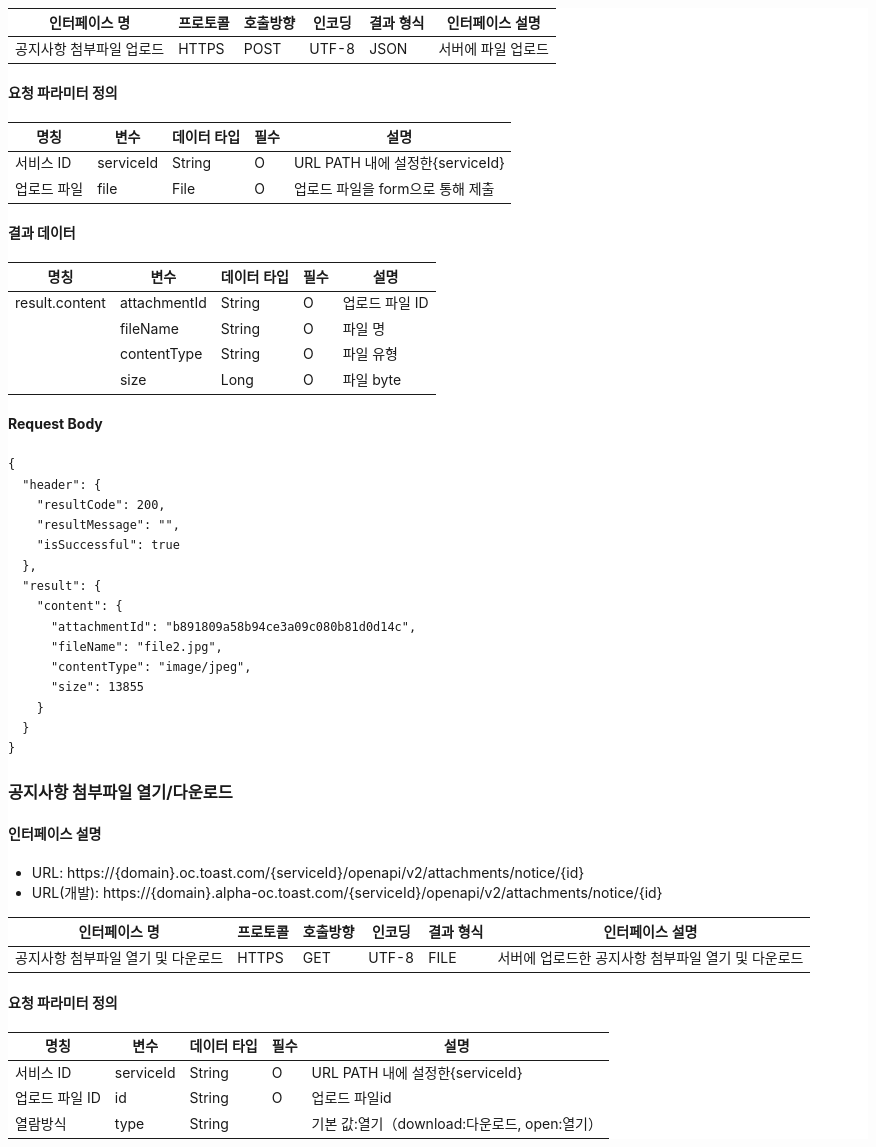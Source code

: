 |인터페이스 명|프로토콜|호출방향|인코딩|결과 형식|인터페이스 설명|
|------------|-------|--------|-----|--------|--------------|
|공지사항 첨부파일 업로드 |HTTPS  |POST    |UTF-8|JSON    |서버에 파일 업로드|

#### 요청 파라미터 정의
|명칭	|변수	|데이터 타입	|필수	|설명|
|----|-----|------------|-----|---|
|서비스 ID	|serviceId	|String	|O	|URL PATH 내에 설정한{serviceId}|
|업로드 파일	|file	|File	|O	|업로드 파일을 form으로 통해 제출|

#### 결과 데이터
|명칭	|변수	|데이터 타입	|필수	|설명|
|---------|--------|------------|--------|----|
|result.content	|attachmentId	|String	|O	|업로드 파일 ID|
|	        |fileName	|String	|O	|파일 명|
|	        |contentType	|String	|O	|파일 유형|
|	        |size	        |Long	|O	|파일 byte|

#### Request Body
```
{
  "header": {
    "resultCode": 200,
    "resultMessage": "",
    "isSuccessful": true
  },
  "result": {
    "content": {
      "attachmentId": "b891809a58b94ce3a09c080b81d0d14c",
      "fileName": "file2.jpg",
      "contentType": "image/jpeg",
      "size": 13855
    }
  }
}
```

### 공지사항 첨부파일 열기/다운로드
#### 인터페이스 설명
- URL: https://{domain}.oc.toast.com/{serviceId}/openapi/v2/attachments/notice/{id}						 		
- URL(개발): https://{domain}.alpha-oc.toast.com/{serviceId}/openapi/v2/attachments/notice/{id}						

|인터페이스 명|프로토콜|호출방향|인코딩|결과 형식|인터페이스 설명|
|------------|-------|--------|-----|--------|--------------|
|공지사항 첨부파일 열기 및 다운로드 |HTTPS  |GET    |UTF-8|FILE   |서버에 업로드한 공지사항 첨부파일 열기 및 다운로드|

#### 요청 파라미터 정의
|명칭	|변수	|데이터 타입	|필수	|설명|
|----|-----|------------|-----|---|
|서비스 ID	           |serviceId	|String	|O	|URL PATH 내에 설정한{serviceId}|
|업로드 파일 ID	 |id	      |String  |O	|업로드 파일id| 
|열람방식	          |type	       |String	   |	|기본 값:열기（download:다운로드, open:열기）|
